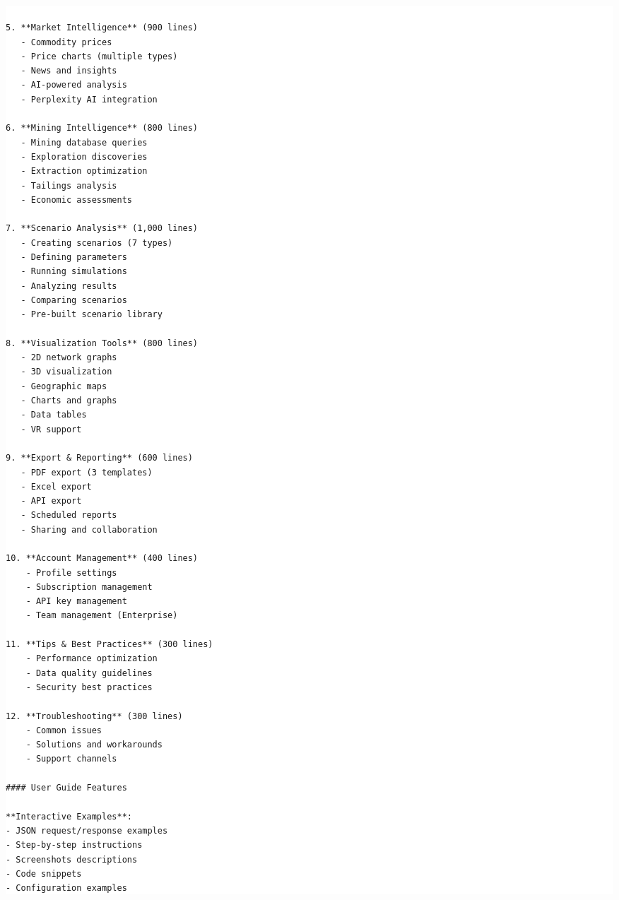 ```

5. **Market Intelligence** (900 lines)
   - Commodity prices
   - Price charts (multiple types)
   - News and insights
   - AI-powered analysis
   - Perplexity AI integration

6. **Mining Intelligence** (800 lines)
   - Mining database queries
   - Exploration discoveries
   - Extraction optimization
   - Tailings analysis
   - Economic assessments

7. **Scenario Analysis** (1,000 lines)
   - Creating scenarios (7 types)
   - Defining parameters
   - Running simulations
   - Analyzing results
   - Comparing scenarios
   - Pre-built scenario library

8. **Visualization Tools** (800 lines)
   - 2D network graphs
   - 3D visualization
   - Geographic maps
   - Charts and graphs
   - Data tables
   - VR support

9. **Export & Reporting** (600 lines)
   - PDF export (3 templates)
   - Excel export
   - API export
   - Scheduled reports
   - Sharing and collaboration

10. **Account Management** (400 lines)
    - Profile settings
    - Subscription management
    - API key management
    - Team management (Enterprise)

11. **Tips & Best Practices** (300 lines)
    - Performance optimization
    - Data quality guidelines
    - Security best practices

12. **Troubleshooting** (300 lines)
    - Common issues
    - Solutions and workarounds
    - Support channels

#### User Guide Features

**Interactive Examples**:
- JSON request/response examples
- Step-by-step instructions
- Screenshots descriptions
- Code snippets
- Configuration examples

```